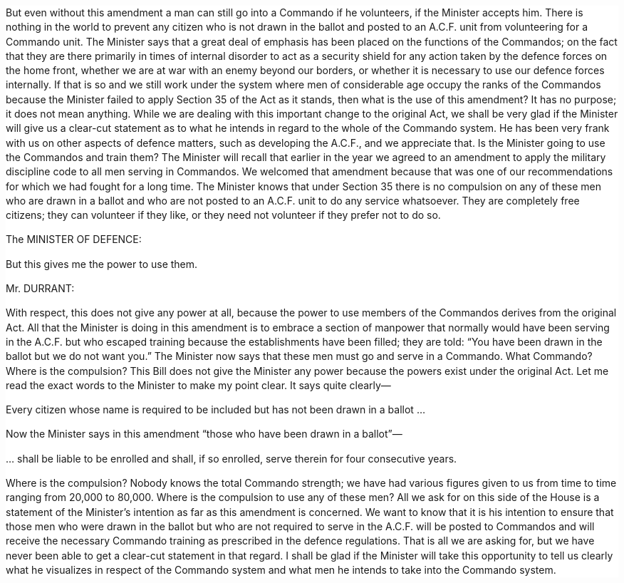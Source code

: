 <p>But even without this amendment a man can still go into a Commando if he volunteers, if the Minister accepts him. There is nothing in the world to prevent any citizen who is not drawn in the ballot and posted to an A.C.F. unit from volunteering for a Commando unit. The Minister says that a great deal of emphasis has been placed on the functions of the Commandos; on the fact that they are there primarily in times of internal disorder to act as a security shield for any action taken by the defence forces on the home front, whether we are at war with an enemy beyond our borders, or whether it is necessary to use our defence forces internally. If that is so and we still work under the system where men of considerable age occupy the ranks of the Commandos because the Minister failed to apply Section 35 of the Act as it stands, then what is the use of this amendment? It has no purpose; it does not mean anything. While we are dealing with this important change to the original Act, we shall be very glad if the Minister will give us a clear-cut statement as to what he intends in regard to the whole of the Commando system. He has been very frank with us on other aspects of defence matters, such as developing the A.C.F., and we appreciate that. Is the Minister going to use the Commandos and train them? The Minister will recall that earlier in the year we agreed to an amendment to apply the military discipline code to all men serving in Commandos. We welcomed that amendment because that was <span class="col_7149-7150" refersTo="page_0796"/>one of our recommendations for which we had fought for a long time. The Minister knows that under Section 35 there is no compulsion on any of these men who are drawn in a ballot and who are not posted to an A.C.F. unit to do any service whatsoever. They are completely free citizens; they can volunteer if they like, or they need not volunteer if they prefer not to do so.</p>

</speech>

<speech by="#minister_of_defence">

<from>The <person refersTo="hansard_za">MINISTER OF DEFENCE</person>:</from>

<p>But this gives me the power to use them.</p>

</speech>

<speech by="#durrant">

<from>Mr. <person refersTo="hansard_za">DURRANT</person>:</from>

<p>With respect, this does not give any power at all, because the power to use members of the Commandos derives from the original Act. All that the Minister is doing in this amendment is to embrace a section of manpower that normally would have been serving in the A.C.F. but who escaped training because the establishments have been filled; they are told: &#x201C;You have been drawn in the ballot but we do not want you.&#x201D; The Minister now says that these men must go and serve in a Commando. What Commando? Where is the compulsion? This Bill does not give the Minister any power because the powers exist under the original Act. Let me read the exact words to the Minister to make my point clear. It says quite clearly&#x2014;</p>

<block name="quote">Every citizen whose name is required to be included but has not been drawn in a ballot &#x2026;</block>

<p>Now the Minister says in this amendment &#x201C;those who have been drawn in a ballot&#x201D;&#x2014;</p>

<block name="quote">&#x2026; shall be liable to be enrolled and shall, if so enrolled, serve therein for four consecutive years.</block>

<p>Where is the compulsion? Nobody knows the total Commando strength; we have had various figures given to us from time to time ranging from 20,000 to 80,000. Where is the compulsion to use any of these men? All we ask for on this side of the House is a statement of the Minister&#x2019;s intention as far as this amendment is concerned. We want to know that it is his intention to ensure that those men who were drawn in the ballot but who are not required to serve in the A.C.F. will be posted to Commandos and will receive the necessary Commando training as prescribed in the defence regulations. That is all we are asking for, but we have never been able to get a clear-cut statement in that regard. I shall be glad if the Minister will take this opportunity to tell us clearly what he visualizes in respect of the Commando system and what men he intends to take into the Commando system.</p>
